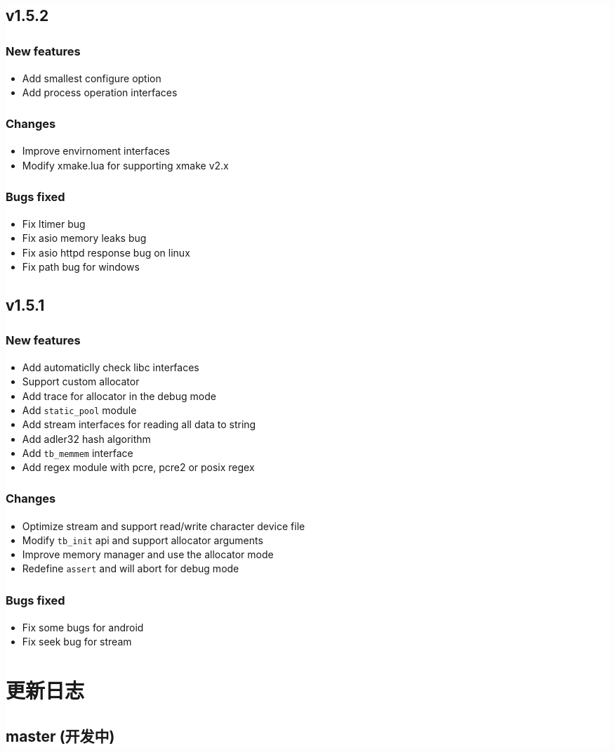 ## v1.5.2

### New features

* Add smallest configure option
* Add process operation interfaces

### Changes

* Improve envirnoment interfaces
* Modify xmake.lua for supporting xmake v2.x

### Bugs fixed

* Fix ltimer bug
* Fix asio memory leaks bug
* Fix asio httpd response bug on linux
* Fix path bug for windows

## v1.5.1

### New features

* Add automaticlly check libc interfaces
* Support custom allocator 
* Add trace for allocator in the debug mode
* Add `static_pool` module
* Add stream interfaces for reading all data to string
* Add adler32 hash algorithm
* Add `tb_memmem` interface
* Add regex module with pcre, pcre2 or posix regex 

### Changes

* Optimize stream and support read/write character device file
* Modify `tb_init` api and support allocator arguments
* Improve memory manager and use the allocator mode
* Redefine `assert` and will abort for debug mode 

### Bugs fixed

* Fix some bugs for android
* Fix seek bug for stream

<h1 id="中文"></h1>

# 更新日志

## master (开发中)
